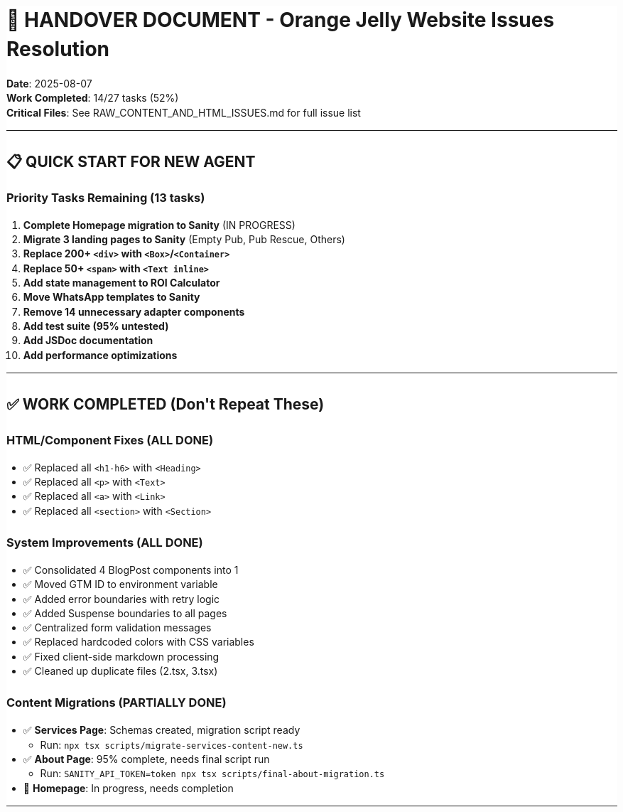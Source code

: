 # 🤝 HANDOVER DOCUMENT - Orange Jelly Website Issues Resolution

**Date**: 2025-08-07  
**Work Completed**: 14/27 tasks (52%)  
**Critical Files**: See RAW_CONTENT_AND_HTML_ISSUES.md for full issue list

---

## 📋 QUICK START FOR NEW AGENT

### Priority Tasks Remaining (13 tasks)
1. **Complete Homepage migration to Sanity** (IN PROGRESS)
2. **Migrate 3 landing pages to Sanity** (Empty Pub, Pub Rescue, Others)
3. **Replace 200+ `<div>` with `<Box>`/`<Container>`**
4. **Replace 50+ `<span>` with `<Text inline>`**
5. **Add state management to ROI Calculator**
6. **Move WhatsApp templates to Sanity**
7. **Remove 14 unnecessary adapter components**
8. **Add test suite (95% untested)**
9. **Add JSDoc documentation**
10. **Add performance optimizations**

---

## ✅ WORK COMPLETED (Don't Repeat These)

### HTML/Component Fixes (ALL DONE)
- ✅ Replaced all `<h1-h6>` with `<Heading>`
- ✅ Replaced all `<p>` with `<Text>`
- ✅ Replaced all `<a>` with `<Link>`
- ✅ Replaced all `<section>` with `<Section>`

### System Improvements (ALL DONE)
- ✅ Consolidated 4 BlogPost components into 1
- ✅ Moved GTM ID to environment variable
- ✅ Added error boundaries with retry logic
- ✅ Added Suspense boundaries to all pages
- ✅ Centralized form validation messages
- ✅ Replaced hardcoded colors with CSS variables
- ✅ Fixed client-side markdown processing
- ✅ Cleaned up duplicate files (2.tsx, 3.tsx)

### Content Migrations (PARTIALLY DONE)
- ✅ **Services Page**: Schemas created, migration script ready
  - Run: `npx tsx scripts/migrate-services-content-new.ts`
- ✅ **About Page**: 95% complete, needs final script run
  - Run: `SANITY_API_TOKEN=token npx tsx scripts/final-about-migration.ts`
- 🔄 **Homepage**: In progress, needs completion

---